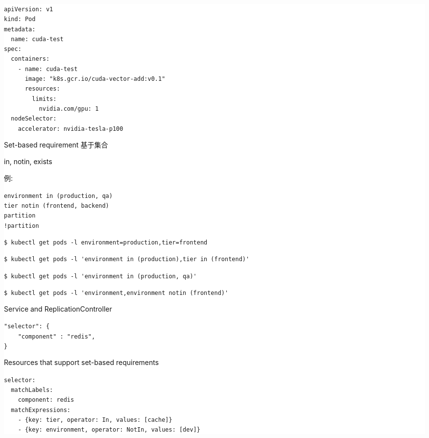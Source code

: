 ```
apiVersion: v1
kind: Pod
metadata:
  name: cuda-test
spec:
  containers:
    - name: cuda-test
      image: "k8s.gcr.io/cuda-vector-add:v0.1"
      resources:
        limits:
          nvidia.com/gpu: 1
  nodeSelector:
    accelerator: nvidia-tesla-p100
```
Set-based requirement 基于集合

in, notin, exists

例:

```
environment in (production, qa)
tier notin (frontend, backend)
partition
!partition
```

```
$ kubectl get pods -l environment=production,tier=frontend
```
```
$ kubectl get pods -l 'environment in (production),tier in (frontend)'
```

```
$ kubectl get pods -l 'environment in (production, qa)'
```

```
$ kubectl get pods -l 'environment,environment notin (frontend)'
```

Service and ReplicationController

```
"selector": {
    "component" : "redis",
}
```


Resources that support set-based requirements

```
selector:
  matchLabels:
    component: redis
  matchExpressions:
    - {key: tier, operator: In, values: [cache]}
    - {key: environment, operator: NotIn, values: [dev]}
```
